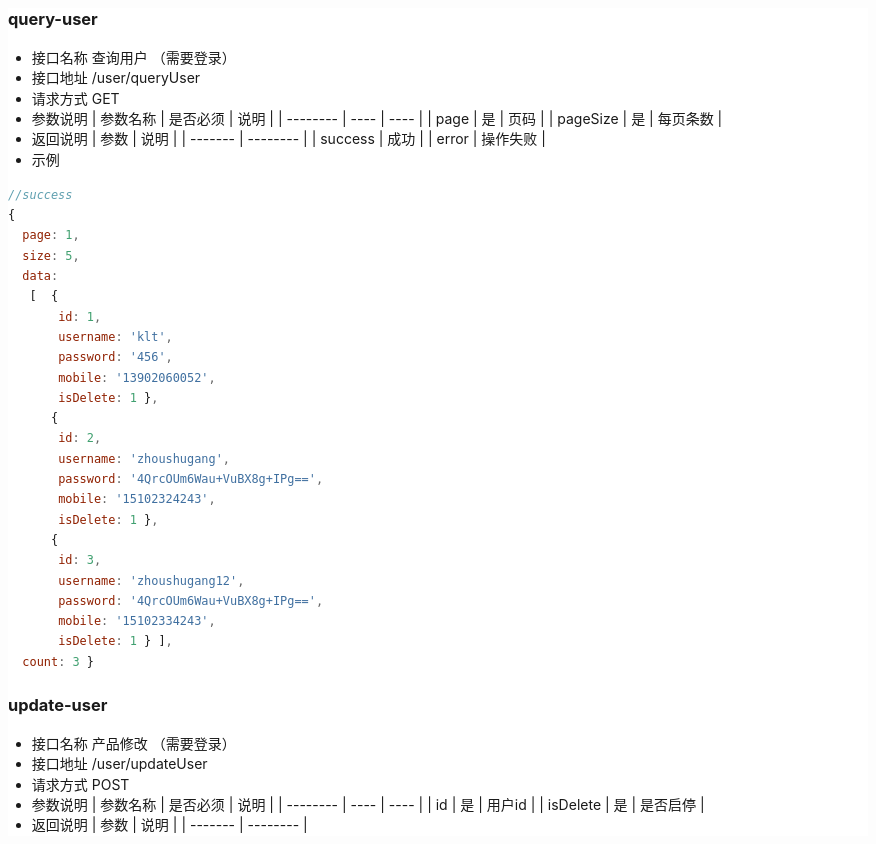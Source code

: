 ### query-user
+ 接口名称
  查询用户 （需要登录）
+ 接口地址
  /user/queryUser
+ 请求方式
  GET
+ 参数说明
| 参数名称     | 是否必须 | 说明   |
| -------- | ---- | ---- |
| page     | 是    | 页码   |
| pageSize | 是    | 每页条数 |
+ 返回说明
| 参数    | 说明     |
| ------- | -------- |
| success | 成功     |
| error   | 操作失败 |
+ 示例
```javascript
//success
{
  page: 1,
  size: 5,
  data: 
   [  {
       id: 1,
       username: 'klt',
       password: '456',
       mobile: '13902060052',
       isDelete: 1 },
      {
       id: 2,
       username: 'zhoushugang',
       password: '4QrcOUm6Wau+VuBX8g+IPg==',
       mobile: '15102324243',
       isDelete: 1 },
      {
       id: 3,
       username: 'zhoushugang12',
       password: '4QrcOUm6Wau+VuBX8g+IPg==',
       mobile: '15102334243',
       isDelete: 1 } ],
  count: 3 }
```
### update-user
+ 接口名称
  产品修改 （需要登录）
+ 接口地址
  /user/updateUser
+ 请求方式
  POST
+ 参数说明
| 参数名称     | 是否必须 | 说明   |
| -------- | ---- | ---- |
| id       | 是    | 用户id |
| isDelete | 是    | 是否启停 |
+ 返回说明
| 参数    | 说明     |
| ------- | -------- |